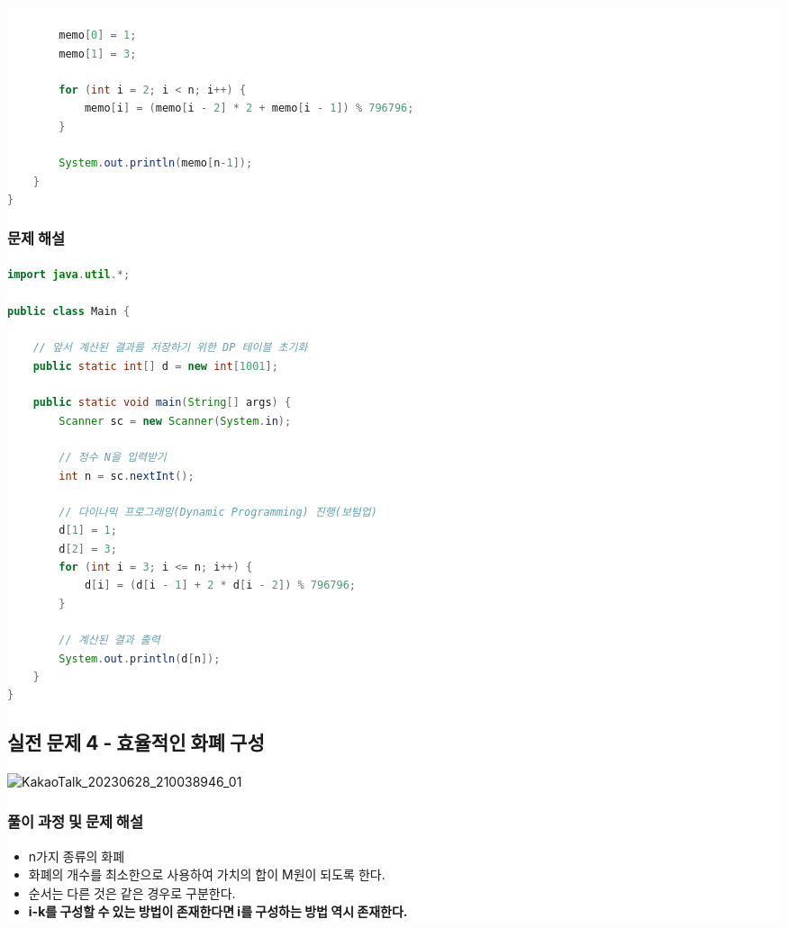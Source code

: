 ```java
        
        memo[0] = 1;
        memo[1] = 3;
        
        for (int i = 2; i < n; i++) {
            memo[i] = (memo[i - 2] * 2 + memo[i - 1]) % 796796;
        }
        
        System.out.println(memo[n-1]);
    }
}
```

### 문제 해설

```java
import java.util.*;

public class Main {

    // 앞서 계산된 결과를 저장하기 위한 DP 테이블 초기화 
    public static int[] d = new int[1001];

    public static void main(String[] args) {
        Scanner sc = new Scanner(System.in);

        // 정수 N을 입력받기
        int n = sc.nextInt();

        // 다이나믹 프로그래밍(Dynamic Programming) 진행(보텀업)
        d[1] = 1;
        d[2] = 3;
        for (int i = 3; i <= n; i++) {
            d[i] = (d[i - 1] + 2 * d[i - 2]) % 796796;
        }

        // 계산된 결과 출력
        System.out.println(d[n]);
    }
}
```

## 실전 문제 4 - 효율적인 화폐 구성

![KakaoTalk_20230628_210038946_01](https://github.com/yu-heejin/Backup/assets/96467030/e922370d-1e4e-4926-a6e8-406c8a2e1cfb)

### 풀이 과정 및 문제 해설

- n가지 종류의 화폐
- 화폐의 개수를 최소한으로 사용하여 가치의 합이 M원이 되도록 한다.
- 순서는 다른 것은 같은 경우로 구분한다.
- **i-k를 구성할 수 있는 방법이 존재한다면 i를 구성하는 방법 역시 존재한다.**
